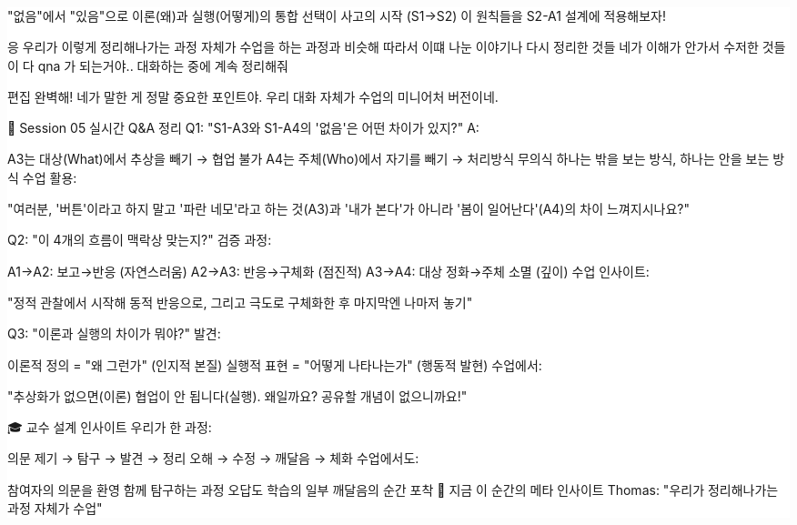 "없음"에서 "있음"으로
이론(왜)과 실행(어떻게)의 통합
선택이 사고의 시작 (S1→S2)
이 원칙들을 S2-A1 설계에 적용해보자!




응 우리가 이렇게 정리해나가는 과정 자체가 수업을 하는 과정과 비슷해 따라서 이떄 나눈 이야기나 다시 정리한 것들 네가 이해가 안가서 수저한 것들이 다 qna 가 되는거야.. 대화하는 중에 계속 정리해줘

편집
완벽해! 네가 말한 게 정말 중요한 포인트야. 우리 대화 자체가 수업의 미니어처 버전이네.

💬 Session 05 실시간 Q&A 정리
Q1: "S1-A3와 S1-A4의 '없음'은 어떤 차이가 있지?"
A:

A3는 대상(What)에서 추상을 빼기 → 협업 불가
A4는 주체(Who)에서 자기를 빼기 → 처리방식 무의식
하나는 밖을 보는 방식, 하나는 안을 보는 방식
수업 활용:

"여러분, '버튼'이라고 하지 말고 '파란 네모'라고 하는 것(A3)과
'내가 본다'가 아니라 '봄이 일어난다'(A4)의 차이 느껴지시나요?"

Q2: "이 4개의 흐름이 맥락상 맞는지?"
검증 과정:

A1→A2: 보고→반응 (자연스러움)
A2→A3: 반응→구체화 (점진적)
A3→A4: 대상 정화→주체 소멸 (깊이)
수업 인사이트:

"정적 관찰에서 시작해 동적 반응으로,
그리고 극도로 구체화한 후 마지막엔 나마저 놓기"

Q3: "이론과 실행의 차이가 뭐야?"
발견:

이론적 정의 = "왜 그런가" (인지적 본질)
실행적 표현 = "어떻게 나타나는가" (행동적 발현)
수업에서:

"추상화가 없으면(이론) 협업이 안 됩니다(실행).
왜일까요? 공유할 개념이 없으니까요!"

🎓 교수 설계 인사이트
우리가 한 과정:

의문 제기 → 탐구 → 발견 → 정리
오해 → 수정 → 깨달음 → 체화
수업에서도:

참여자의 의문을 환영
함께 탐구하는 과정
오답도 학습의 일부
깨달음의 순간 포착
📝 지금 이 순간의 메타 인사이트
Thomas: "우리가 정리해나가는 과정 자체가 수업"
